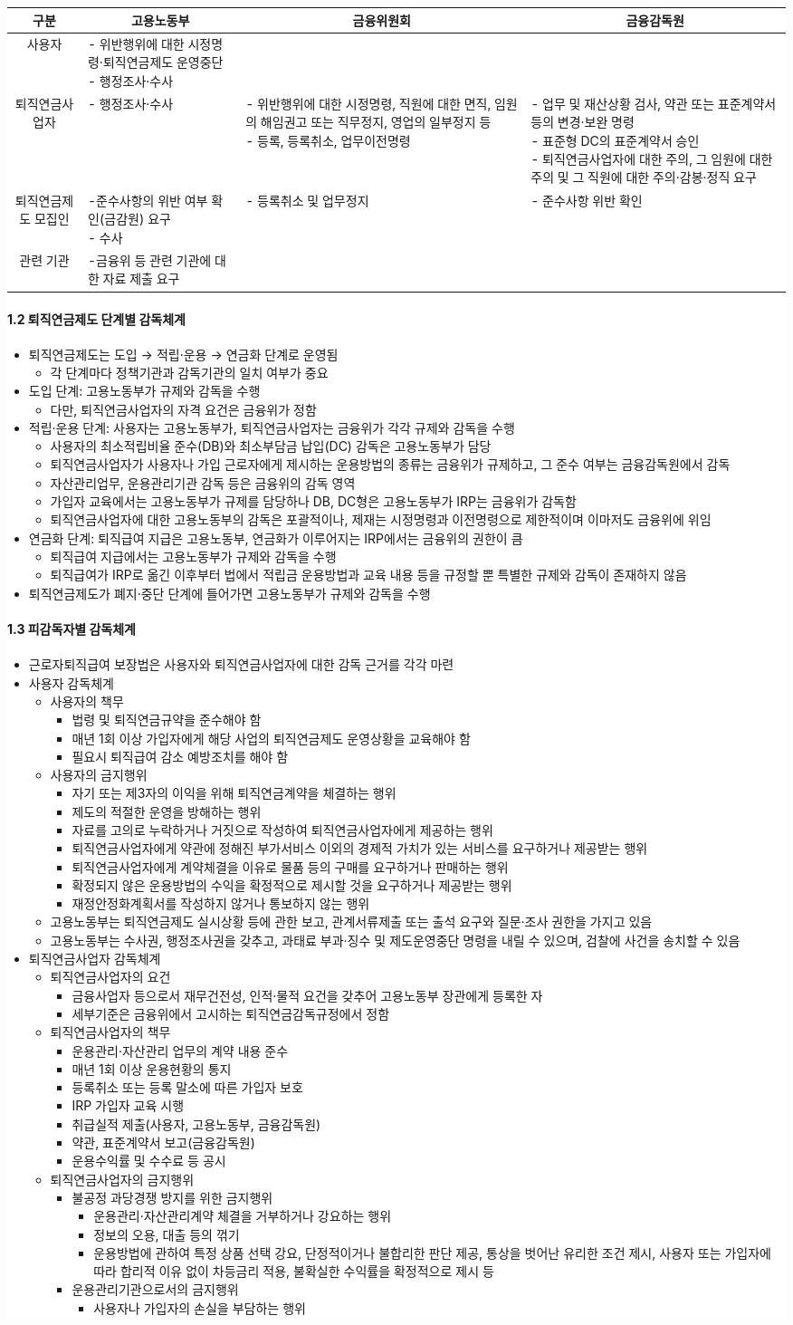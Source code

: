 |구분|고용노동부|금융위원회|금융감독원|
|:---:|---|---|---|
|사용자|- 위반행위에 대한 시정명령·퇴직연금제도 운영중단<br>- 행정조사·수사|||
|퇴직연금사업자|- 행정조사·수사|- 위반행위에 대한 시정명령, 직원에 대한 면직, 임원의 해임권고 또는 직무정지, 영업의 일부정지 등<br>- 등록, 등록취소, 업무이전명령|- 업무 및 재산상황 검사, 약관 또는 표준계약서 등의 변경·보완 명령<br>- 표준형 DC의 표준계약서 승인<br>- 퇴직연금사업자에 대한 주의, 그 임원에 대한 주의 및 그 직원에 대한 주의·감봉·정직 요구|
|퇴직연금제도 모집인|-준수사항의 위반 여부 확인(금감원) 요구<br>- 수사|- 등록취소 및 업무정지|- 준수사항 위반 확인|
|관련 기관|-금융위 등 관련 기관에 대한 자료 제출 요구|||

#### 1.2 퇴직연금제도 단계별 감독체계

- 퇴직연금제도는 도입 → 적립·운용 → 연금화 단계로 운영됨
  - 각 단계마다 정책기관과 감독기관의 일치 여부가 중요
- 도입 단계: 고용노동부가 규제와 감독을 수행
  - 다만, 퇴직연금사업자의 자격 요건은 금융위가 정함
- 적립·운용 단계: 사용자는 고용노동부가, 퇴직연금사업자는 금융위가 각각 규제와 감독을 수행
  - 사용자의 최소적립비율 준수(DB)와 최소부담금 납입(DC) 감독은 고용노동부가 담당
  - 퇴직연금사업자가 사용자나 가입 근로자에게 제시하는 운용방법의 종류는 금융위가 규제하고, 그 준수 여부는 금융감독원에서 감독
  - 자산관리업무, 운용관리기관 감독 등은 금융위의 감독 영역
  - 가입자 교육에서는 고용노동부가 규제를 담당하나 DB, DC형은 고용노동부가 IRP는 금융위가 감독함
  - 퇴직연금사업자에 대한 고용노동부의 감독은 포괄적이나, 제재는 시정명령과 이전명령으로 제한적이며 이마저도 금융위에 위임
- 연금화 단계: 퇴직급여 지급은 고용노동부, 연금화가 이루어지는 IRP에서는 금융위의 권한이 큼
  - 퇴직급여 지급에서는 고용노동부가 규제와 감독을 수행
  - 퇴직급여가 IRP로 옮긴 이후부터 법에서 적립금 운용방법과 교육 내용 등을 규정할 뿐 특별한 규제와 감독이 존재하지 않음
- 퇴직연금제도가 폐지·중단 단계에 들어가면 고용노동부가 규제와 감독을 수행

#### 1.3 피감독자별 감독체계

- 근로자퇴직급여 보장법은 사용자와 퇴직연금사업자에 대한 감독 근거를 각각 마련
- 사용자 감독체계
  - 사용자의 책무
    - 법령 및 퇴직연금규약을 준수해야 함
    - 매년 1회 이상 가입자에게 해당 사업의 퇴직연금제도 운영상황을 교육해야 함
    - 필요시 퇴직급여 감소 예방조치를 해야 함
  - 사용자의 금지행위
    - 자기 또는 제3자의 이익을 위해 퇴직연금계약을 체결하는 행위
    - 제도의 적절한 운영을 방해하는 행위
    - 자료를 고의로 누락하거나 거짓으로 작성하여 퇴직연금사업자에게 제공하는 행위
    - 퇴직연금사업자에게 약관에 정해진 부가서비스 이외의 경제적 가치가 있는 서비스를 요구하거나 제공받는 행위
    - 퇴직연금사업자에게 계약체결을 이유로 물품 등의 구매를 요구하거나 판매하는 행위
    - 확정되지 않은 운용방법의 수익을 확정적으로 제시할 것을 요구하거나 제공받는 행위
    - 재정안정화계획서를 작성하지 않거나 통보하지 않는 행위
  - 고용노동부는 퇴직연금제도 실시상황 등에 관한 보고, 관계서류제출 또는 출석 요구와 질문·조사 권한을 가지고 있음
  - 고용노동부는 수사권, 행정조사권을 갖추고, 과태료 부과·징수 및 제도운영중단 명령을 내릴 수 있으며, 검찰에 사건을 송치할 수 있음
- 퇴직연금사업자 감독체계
  - 퇴직연금사업자의 요건
    - 금융사업자 등으로서 재무건전성, 인적·물적 요건을 갖추어 고용노동부 장관에게 등록한 자
    - 세부기준은 금융위에서 고시하는 퇴직연금감독규정에서 정함
  - 퇴직연금사업자의 책무
    - 운용관리·자산관리 업무의 계약 내용 준수
    - 매년 1회 이상 운용현황의 통지
    - 등록취소 또는 등록 말소에 따른 가입자 보호
    - IRP 가입자 교육 시행
    - 취급실적 제출(사용자, 고용노동부, 금융감독원)
    - 약관, 표준계약서 보고(금융감독원)
    - 운용수익률 및 수수료 등 공시
  - 퇴직연금사업자의 금지행위
    - 불공정 과당경쟁 방지를 위한 금지행위
      - 운용관리·자산관리계약 체결을 거부하거나 강요하는 행위
      - 정보의 오용, 대출 등의 꺾기
      - 운용방법에 관하여 특정 상품 선택 강요, 단정적이거나 불합리한 판단 제공, 통상을 벗어난 유리한 조건 제시, 사용자 또는 가입자에 따라 합리적 이유 없이 차등금리 적용, 불확실한 수익률을 확정적으로 제시 등
    - 운용관리기관으로서의 금지행위
      - 사용자나 가입자의 손실을 부담하는 행위